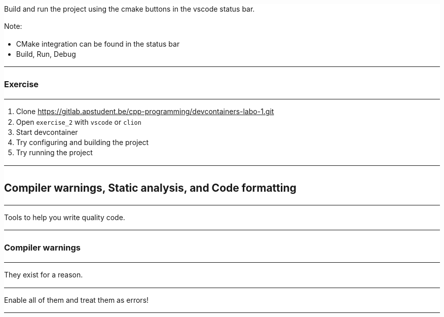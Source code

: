 <video controls width="800">
  <source src="./assets/vscode_cmake_build_run.mp4" type="video/mp4">
  <img src="./assets/vscode_cmake_build.png" alt="vscode cmake build">
</video>

Build and run the project using the cmake buttons in the vscode status bar.

Note:

* CMake integration can be found in the status bar
* Build, Run, Debug

---

### Exercise

---

1. Clone <https://gitlab.apstudent.be/cpp-programming/devcontainers-labo-1.git>
2. Open `exercise_2` with `vscode` or `clion`
3. Start devcontainer
4. Try configuring and building the project
5. Try running the project

---

## Compiler warnings, Static analysis, and Code formatting

---

Tools to help you write quality code.

---

### Compiler warnings

---

They exist for a reason.

---

Enable all of them and treat them as errors!

---